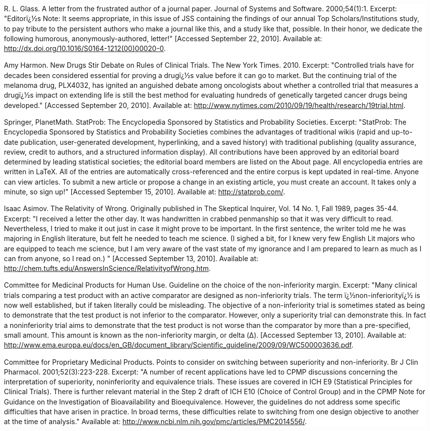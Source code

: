 R. L. Glass. A letter from the frustrated author of a journal paper. Journal of Systems and Software. 2000;54(1):1. Excerpt: "Editorï¿½s Note: It seems appropriate, in this issue of JSS containing the findings of our annual Top Scholars/Institutions study, to pay tribute to the persistent authors who make a journal like this, and a study like that, possible. In their honor, we dedicate the following humorous, anonymously-authored, letter!" [Accessed September 22, 2010]. Available at: http://dx.doi.org/10.1016/S0164-1212(00)00020-0.

Amy Harmon. New Drugs Stir Debate on Rules of Clinical Trials. The New York Times. 2010. Excerpt: "Controlled trials have for decades been considered essential for proving a drugï¿½s value before it can go to market. But the continuing trial of the melanoma drug, PLX4032, has ignited an anguished debate among oncologists about whether a controlled trial that measures a drugï¿½s impact on extending life is still the best method for evaluating hundreds of genetically targeted cancer drugs being developed." [Accessed September 20, 2010]. Available at: http://www.nytimes.com/2010/09/19/health/research/19trial.html.

Springer, PlanetMath. StatProb: The Encyclopedia Sponsored by Statistics and Probability Societies. Excerpt: "StatProb: The Encyclopedia Sponsored by Statistics and Probability Societies combines the advantages of traditional wikis (rapid and up-to-date publication, user-generated development, hyperlinking, and a saved history) with traditional publishing (quality assurance, review, credit to authors, and a structured information display). All contributions have been approved by an editorial board determined by leading statistical societies; the editorial board members are listed on the About page. All encyclopedia entries are written in LaTeX. All of the entries are automatically cross-referenced and the entire corpus is kept updated in real-time. Anyone can view articles. To submit a new article or propose a change in an existing article, you must create an account. It takes only a minute, so sign up!" [Accessed September 15, 2010]. Available at: http://statprob.com/.

Isaac Asimov. The Relativity of Wrong. Originally published in The Skeptical Inquirer, Vol. 14 No. 1, Fall 1989, pages 35-44. Excerpt: "I received a letter the other day. It was handwritten in crabbed penmanship so that it was very difficult to read. Nevertheless, I tried to make it out just in case it might prove to be important. In the first sentence, the writer told me he was majoring in English literature, but felt he needed to teach me science. (I sighed a bit, for I knew very few English Lit majors who are equipped to teach me science, but I am very aware of the vast state of my ignorance and I am prepared to learn as much as I can from anyone, so I read on.) " [Accessed September 13, 2010]. Available at: http://chem.tufts.edu/AnswersInScience/RelativityofWrong.htm.

Committee for Medicinal Products for Human Use. Guideline on the choice of the non-inferiority margin. Excerpt: "Many clinical trials comparing a test product with an active comparator are designed as non-inferiority trials. The term ï¿½non-inferiorityï¿½ is now well established, but if taken literally could be misleading. The objective of a non-inferiority trial is sometimes stated as being to demonstrate that the test product is not inferior to the comparator. However, only a superiority trial can demonstrate this. In fact a noninferiority trial aims to demonstrate that the test product is not worse than the comparator by more than a pre-specified, small amount. This amount is known as the non-inferiority margin, or delta (Δ). [Accessed September 13, 2010]. Available at: http://www.ema.europa.eu/docs/en_GB/document_library/Scientific_guideline/2009/09/WC500003636.pdf.

Committee for Proprietary Medicinal Products. Points to consider on switching between superiority and non-inferiority. Br J Clin Pharmacol. 2001;52(3):223-228. Excerpt: "A number of recent applications have led to CPMP discussions concerning the interpretation of superiority, noninferiority and equivalence trials. These issues are covered in ICH E9 (Statistical Principles for Clinical Trials). There is further relevant material in the Step 2 draft of ICH E10 (Choice of Control Group) and in the CPMP Note for Guidance on the Investigation of Bioavailability and Bioequivalence. However, the guidelines do not address some specific difficulties that have arisen in practice. In broad terms, these difficulties relate to switching from one design objective to another at the time of analysis." Available at: http://www.ncbi.nlm.nih.gov/pmc/articles/PMC2014556/.
